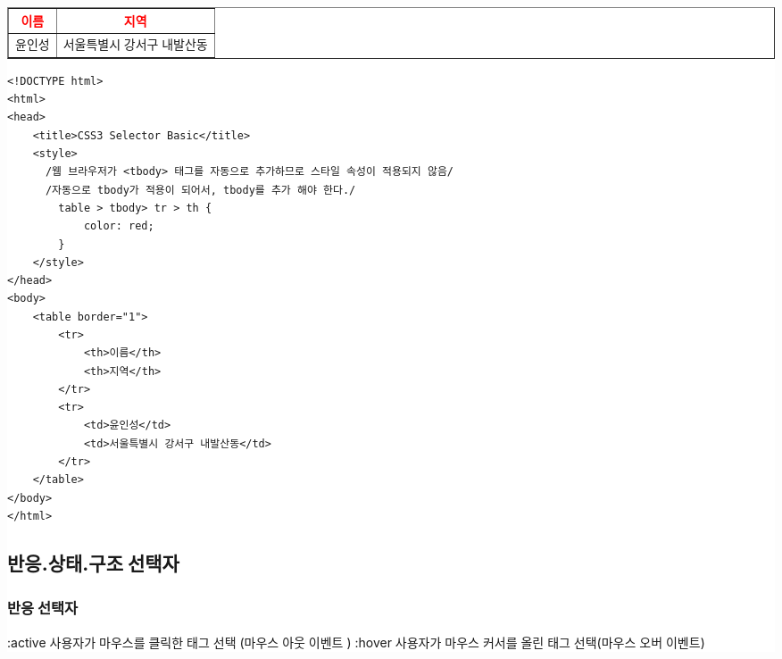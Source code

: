<!DOCTYPE html>
<html>
<head>
    <title>CSS3 Selector Basic</title>
    <style>
        table > tbody> tr > th {
            color: red;
        }
    </style>
</head>
<body>
    <table border="1">
        <tr>
            <th>이름</th>
            <th>지역</th>
        </tr>
        <tr>
            <td>윤인성</td>
            <td>서울특별시 강서구 내발산동</td>
        </tr>
    </table>
</body>
</html>

````````
<!DOCTYPE html>
<html>
<head>
    <title>CSS3 Selector Basic</title>
    <style>
      /웹 브라우저가 <tbody> 태그를 자동으로 추가하므로 스타일 속성이 적용되지 않음/
      /자동으로 tbody가 적용이 되어서, tbody를 추가 해야 한다./
        table > tbody> tr > th {
            color: red;
        }
    </style>
</head>
<body>
    <table border="1">
        <tr>
            <th>이름</th>
            <th>지역</th>
        </tr>
        <tr>
            <td>윤인성</td>
            <td>서울특별시 강서구 내발산동</td>
        </tr>
    </table>
</body>
</html>
`````````````````````````
## 반응.상태.구조 선택자
### 반응 선택자
:active 사용자가 마우스를  클릭한 태그 선택 (마우스 아웃 이벤트 )
:hover  사용자가 마우스 커서를 올린 태그 선택(마우스 오버 이벤트)
